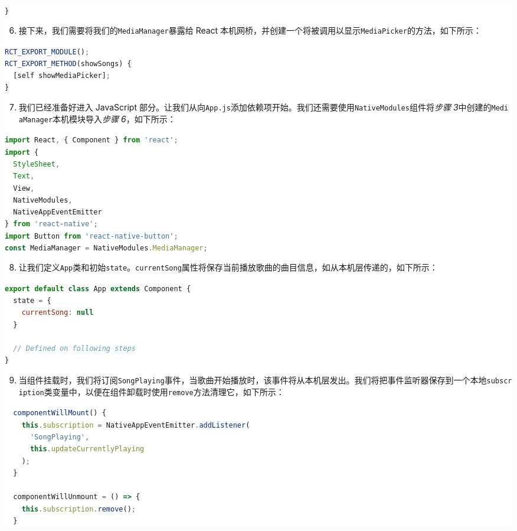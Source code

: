 ```jsx
}
```

6.  接下来，我们需要将我们的`MediaManager`暴露给 React 本机网桥，并创建一个将被调用以显示`MediaPicker`的方法，如下所示：

```jsx
RCT_EXPORT_MODULE(); 
RCT_EXPORT_METHOD(showSongs) { 
  [self showMediaPicker]; 
} 
```

7.  我们已经准备好进入 JavaScript 部分。让我们从向`App.js`添加依赖项开始。我们还需要使用`NativeModules`组件将*步骤 3*中创建的`MediaManager`本机模块导入*步骤 6*，如下所示：

```jsx
import React, { Component } from 'react';
import {
  StyleSheet,
  Text,
  View,
  NativeModules,
  NativeAppEventEmitter
} from 'react-native';
import Button from 'react-native-button';
const MediaManager = NativeModules.MediaManager;
```

8.  让我们定义`App`类和初始`state`。`currentSong`属性将保存当前播放歌曲的曲目信息，如从本机层传递的，如下所示：

```jsx
export default class App extends Component {
  state = {
    currentSong: null
  }

  // Defined on following steps
}
```

9.  当组件挂载时，我们将订阅`SongPlaying`事件，当歌曲开始播放时，该事件将从本机层发出。我们将把事件监听器保存到一个本地`subscription`类变量中，以便在组件卸载时使用`remove`方法清理它，如下所示：

```jsx
  componentWillMount() {
    this.subscription = NativeAppEventEmitter.addListener(
      'SongPlaying',
      this.updateCurrentlyPlaying
    );
  }

  componentWillUnmount = () => {
    this.subscription.remove();
  }
```
